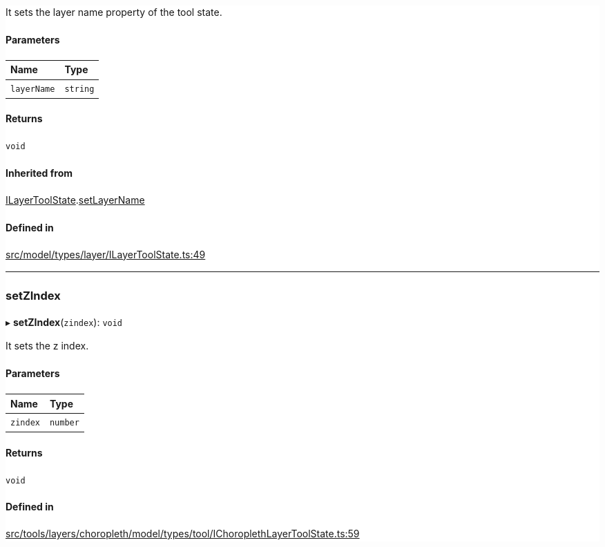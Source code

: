 It sets the layer name property of the tool state.

#### Parameters

| Name | Type |
| :------ | :------ |
| `layerName` | `string` |

#### Returns

`void`

#### Inherited from

[ILayerToolState](ILayerToolState.md).[setLayerName](ILayerToolState.md#setlayername)

#### Defined in

[src/model/types/layer/ILayerToolState.ts:49](https://github.com/geovisto/geovisto-map/blob/e22d774889dbc28cc1ec62933ecf6bab6690f172/src/model/types/layer/ILayerToolState.ts#L49)

___

### setZIndex

▸ **setZIndex**(`zindex`): `void`

It sets the z index.

#### Parameters

| Name | Type |
| :------ | :------ |
| `zindex` | `number` |

#### Returns

`void`

#### Defined in

[src/tools/layers/choropleth/model/types/tool/IChoroplethLayerToolState.ts:59](https://github.com/geovisto/geovisto-map/blob/e22d774889dbc28cc1ec62933ecf6bab6690f172/src/tools/layers/choropleth/model/types/tool/IChoroplethLayerToolState.ts#L59)
